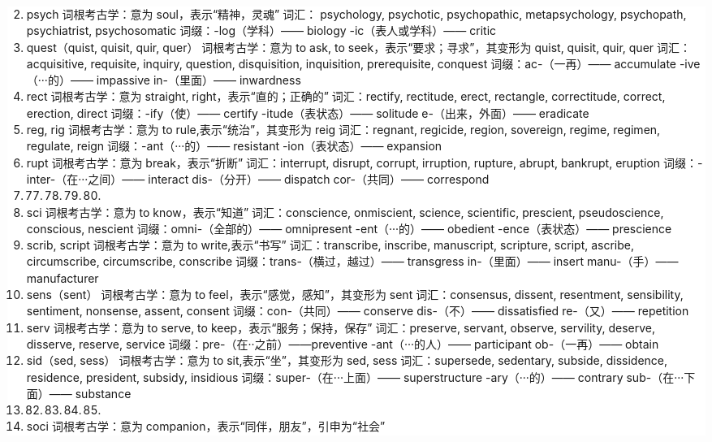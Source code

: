 2.  psych
词根考古学：意为 soul，表示“精神，灵魂”
词汇： psychology, psychotic, psychopathic, metapsychology, psychopath, psychiatrist,
psychosomatic
词缀：-log（学科）—— biology
-ic（表人或学科）—— critic
1.  quest（quist, quisit, quir, quer）
词根考古学：意为 to ask, to seek，表示“要求；寻求”，其变形为 quist, quisit, quir, quer
词汇：acquisitive, requisite, inquiry, question, disquisition, inquisition, prerequisite, conquest
词缀：ac-（一再）—— accumulate
-ive（···的）—— impassive
in-（里面）—— inwardness
1.  rect
词根考古学：意为 straight, right，表示“直的；正确的”
词汇：rectify, rectitude, erect, rectangle, correctitude, correct, erection, direct
词缀：-ify（使）—— certify
-itude（表状态）—— solitude
e-（出来，外面）—— eradicate
1.  reg, rig
词根考古学：意为 to rule,表示“统治”，其变形为 reig
词汇：regnant, regicide, region, sovereign, regime, regimen, regulate, reign
词缀：-ant（···的）—— resistant
-ion（表状态）—— expansion
1.  rupt
词根考古学：意为 break，表示“折断”
词汇：interrupt, disrupt, corrupt, irruption, rupture, abrupt, bankrupt, eruption
词缀：-inter-（在···之间）—— interact
dis-（分开）—— dispatch
cor-（共同）—— correspond
1.  77. 78. 79. 80.
2.  sci
词根考古学：意为 to know，表示“知道”
词汇：conscience, onmiscient, science, scientific, prescient, pseudoscience, conscious, nescient
词缀：omni-（全部的）—— omnipresent
-ent（···的）—— obedient
-ence（表状态）—— prescience
1.  scrib, script
词根考古学：意为 to write,表示“书写”
词汇：transcribe, inscribe, manuscript, scripture, script, ascribe, circumscribe, circumscribe,
conscribe
词缀：trans-（横过，越过）—— transgress
in-（里面）—— insert
manu-（手）—— manufacturer
1.  sens（sent）
词根考古学：意为 to feel，表示“感觉，感知”，其变形为 sent
词汇：consensus, dissent, resentment, sensibility, sentiment, nonsense, assent, consent
词缀：con-（共同）—— conserve
dis-（不）—— dissatisfied
re-（又）—— repetition
1.  serv
词根考古学：意为 to serve, to keep，表示“服务；保持，保存”
词汇：preserve, servant, observe, servility, deserve, disserve, reserve, service
词缀：pre-（在··之前）——preventive
-ant（···的人）—— participant
ob-（一再）—— obtain
1.  sid（sed, sess）
词根考古学：意为 to sit,表示“坐”，其变形为 sed, sess
词汇：supersede, sedentary, subside, dissidence, residence, president, subsidy, insidious
词缀：super-（在···上面）—— superstructure
-ary（···的）—— contrary
sub-（在···下面）—— substance
1.  82. 83. 84. 85.
2.  soci
词根考古学：意为 companion，表示“同伴，朋友”，引申为“社会”